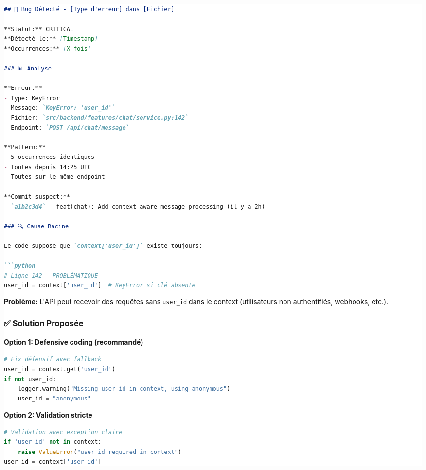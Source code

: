 ```markdown
## 🐛 Bug Détecté - [Type d'erreur] dans [Fichier]

**Statut:** CRITICAL
**Détecté le:** [Timestamp]
**Occurrences:** [X fois]

### 📊 Analyse

**Erreur:**
- Type: KeyError
- Message: `KeyError: 'user_id'`
- Fichier: `src/backend/features/chat/service.py:142`
- Endpoint: `POST /api/chat/message`

**Pattern:**
- 5 occurrences identiques
- Toutes depuis 14:25 UTC
- Toutes sur le même endpoint

**Commit suspect:**
- `a1b2c3d4` - feat(chat): Add context-aware message processing (il y a 2h)

### 🔍 Cause Racine

Le code suppose que `context['user_id']` existe toujours:

```python
# Ligne 142 - PROBLÉMATIQUE
user_id = context['user_id']  # KeyError si clé absente
```

**Problème:** L'API peut recevoir des requêtes sans `user_id` dans le context (utilisateurs non authentifiés, webhooks, etc.).

### ✅ Solution Proposée

**Option 1: Defensive coding (recommandé)**

```python
# Fix défensif avec fallback
user_id = context.get('user_id')
if not user_id:
    logger.warning("Missing user_id in context, using anonymous")
    user_id = "anonymous"
```

**Option 2: Validation stricte**

```python
# Validation avec exception claire
if 'user_id' not in context:
    raise ValueError("user_id required in context")
user_id = context['user_id']
```
